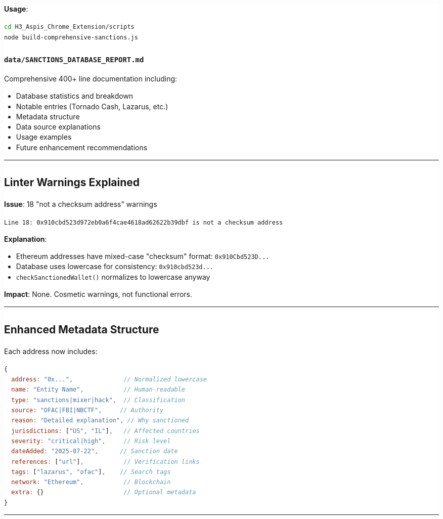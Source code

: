 **Usage**:
```bash
cd H3_Aspis_Chrome_Extension/scripts
node build-comprehensive-sanctions.js
```

### `data/SANCTIONS_DATABASE_REPORT.md`
Comprehensive 400+ line documentation including:
- Database statistics and breakdown
- Notable entries (Tornado Cash, Lazarus, etc.)
- Metadata structure
- Data source explanations
- Usage examples
- Future enhancement recommendations

---

## Linter Warnings Explained

**Issue**: 18 "not a checksum address" warnings

```
Line 18: 0x910cbd523d972eb0a6f4cae4618ad62622b39dbf is not a checksum address
```

**Explanation**: 
- Ethereum addresses have mixed-case "checksum" format: `0x910Cbd523D...`
- Database uses lowercase for consistency: `0x910cbd523d...`
- `checkSanctionedWallet()` normalizes to lowercase anyway

**Impact**: None. Cosmetic warnings, not functional errors.

---

## Enhanced Metadata Structure

Each address now includes:
```javascript
{
  address: "0x...",              // Normalized lowercase
  name: "Entity Name",           // Human-readable
  type: "sanctions|mixer|hack",  // Classification
  source: "OFAC|FBI|NBCTF",     // Authority
  reason: "Detailed explanation", // Why sanctioned
  jurisdictions: ["US", "IL"],   // Affected countries
  severity: "critical|high",     // Risk level
  dateAdded: "2025-07-22",      // Sanction date
  references: ["url"],           // Verification links
  tags: ["lazarus", "ofac"],    // Search tags
  network: "Ethereum",           // Blockchain
  extra: {}                      // Optional metadata
}
```

---